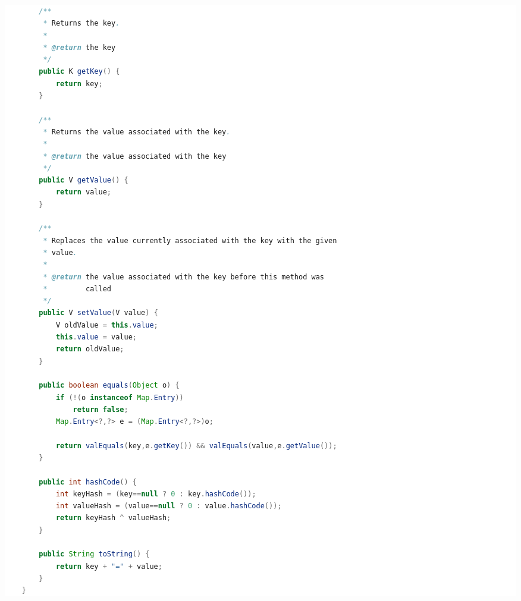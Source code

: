 ```java
        /**
         * Returns the key.
         *
         * @return the key
         */
        public K getKey() {
            return key;
        }

        /**
         * Returns the value associated with the key.
         *
         * @return the value associated with the key
         */
        public V getValue() {
            return value;
        }

        /**
         * Replaces the value currently associated with the key with the given
         * value.
         *
         * @return the value associated with the key before this method was
         *         called
         */
        public V setValue(V value) {
            V oldValue = this.value;
            this.value = value;
            return oldValue;
        }

        public boolean equals(Object o) {
            if (!(o instanceof Map.Entry))
                return false;
            Map.Entry<?,?> e = (Map.Entry<?,?>)o;

            return valEquals(key,e.getKey()) && valEquals(value,e.getValue());
        }

        public int hashCode() {
            int keyHash = (key==null ? 0 : key.hashCode());
            int valueHash = (value==null ? 0 : value.hashCode());
            return keyHash ^ valueHash;
        }

        public String toString() {
            return key + "=" + value;
        }
    }
```
